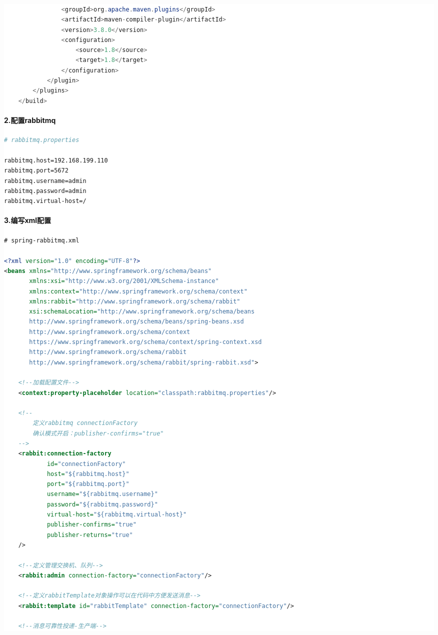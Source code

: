 ```java
                <groupId>org.apache.maven.plugins</groupId>
                <artifactId>maven-compiler-plugin</artifactId>
                <version>3.8.0</version>
                <configuration>
                    <source>1.8</source>
                    <target>1.8</target>
                </configuration>
            </plugin>
        </plugins>
    </build>
```
#### 2.配置rabbitmq

```bash
# rabbitmq.properties

rabbitmq.host=192.168.199.110
rabbitmq.port=5672
rabbitmq.username=admin
rabbitmq.password=admin
rabbitmq.virtual-host=/
```
#### 3.编写xml配置

```xml
# spring-rabbitmq.xml

<?xml version="1.0" encoding="UTF-8"?>
<beans xmlns="http://www.springframework.org/schema/beans"
       xmlns:xsi="http://www.w3.org/2001/XMLSchema-instance"
       xmlns:context="http://www.springframework.org/schema/context"
       xmlns:rabbit="http://www.springframework.org/schema/rabbit"
       xsi:schemaLocation="http://www.springframework.org/schema/beans
       http://www.springframework.org/schema/beans/spring-beans.xsd
       http://www.springframework.org/schema/context
       https://www.springframework.org/schema/context/spring-context.xsd
       http://www.springframework.org/schema/rabbit
       http://www.springframework.org/schema/rabbit/spring-rabbit.xsd">

    <!--加载配置文件-->
    <context:property-placeholder location="classpath:rabbitmq.properties"/>

    <!--
        定义rabbitmq connectionFactory
        确认模式开启：publisher-confirms="true"
    -->
    <rabbit:connection-factory
            id="connectionFactory"
            host="${rabbitmq.host}"
            port="${rabbitmq.port}"
            username="${rabbitmq.username}"
            password="${rabbitmq.password}"
            virtual-host="${rabbitmq.virtual-host}"
            publisher-confirms="true"
            publisher-returns="true"
    />

    <!--定义管理交换机、队列-->
    <rabbit:admin connection-factory="connectionFactory"/>

    <!--定义rabbitTemplate对象操作可以在代码中方便发送消息-->
    <rabbit:template id="rabbitTemplate" connection-factory="connectionFactory"/>

    <!--消息可靠性投递-生产端-->
```